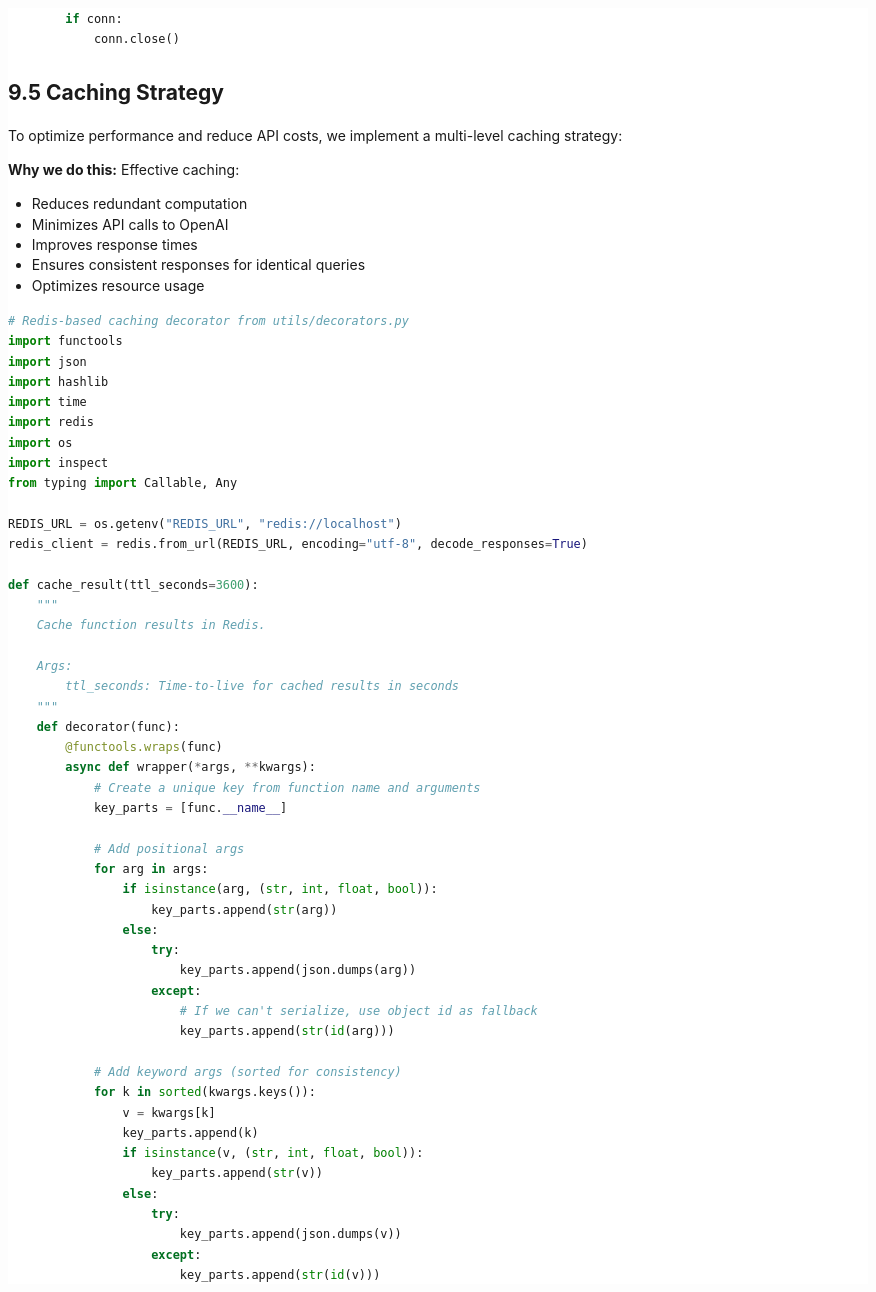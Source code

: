 ```python
        if conn:
            conn.close()
```

## 9.5 Caching Strategy

To optimize performance and reduce API costs, we implement a multi-level caching strategy:

**Why we do this:** Effective caching:
- Reduces redundant computation
- Minimizes API calls to OpenAI
- Improves response times
- Ensures consistent responses for identical queries
- Optimizes resource usage

```python
# Redis-based caching decorator from utils/decorators.py
import functools
import json
import hashlib
import time
import redis
import os
import inspect
from typing import Callable, Any

REDIS_URL = os.getenv("REDIS_URL", "redis://localhost")
redis_client = redis.from_url(REDIS_URL, encoding="utf-8", decode_responses=True)

def cache_result(ttl_seconds=3600):
    """
    Cache function results in Redis.
    
    Args:
        ttl_seconds: Time-to-live for cached results in seconds
    """
    def decorator(func):
        @functools.wraps(func)
        async def wrapper(*args, **kwargs):
            # Create a unique key from function name and arguments
            key_parts = [func.__name__]
            
            # Add positional args
            for arg in args:
                if isinstance(arg, (str, int, float, bool)):
                    key_parts.append(str(arg))
                else:
                    try:
                        key_parts.append(json.dumps(arg))
                    except:
                        # If we can't serialize, use object id as fallback
                        key_parts.append(str(id(arg)))
            
            # Add keyword args (sorted for consistency)
            for k in sorted(kwargs.keys()):
                v = kwargs[k]
                key_parts.append(k)
                if isinstance(v, (str, int, float, bool)):
                    key_parts.append(str(v))
                else:
                    try:
                        key_parts.append(json.dumps(v))
                    except:
                        key_parts.append(str(id(v)))
```